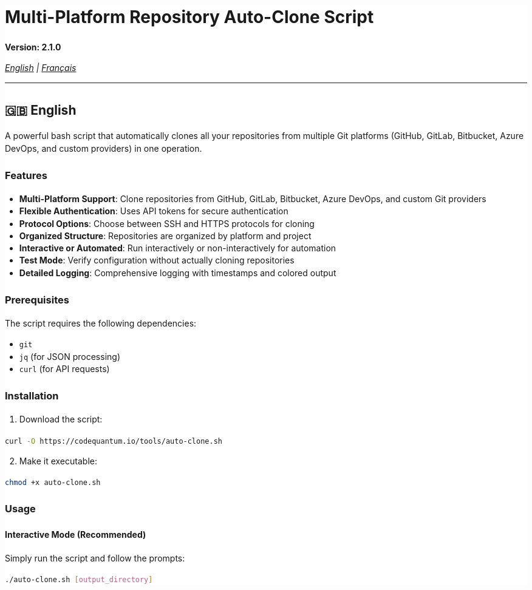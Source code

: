 # Multi-Platform Repository Auto-Clone Script

**Version: 2.1.0**

*[English](#english) | [Français](#français)*

---

<a id="english"></a>
## 🇬🇧 English

A powerful bash script that automatically clones all your repositories from multiple Git platforms (GitHub, GitLab, Bitbucket, Azure DevOps, and custom providers) in one operation.

### Features

- **Multi-Platform Support**: Clone repositories from GitHub, GitLab, Bitbucket, Azure DevOps, and custom Git providers
- **Flexible Authentication**: Uses API tokens for secure authentication
- **Protocol Options**: Choose between SSH and HTTPS protocols for cloning
- **Organized Structure**: Repositories are organized by platform and project
- **Interactive or Automated**: Run interactively or non-interactively for automation
- **Test Mode**: Verify configuration without actually cloning repositories
- **Detailed Logging**: Comprehensive logging with timestamps and colored output

### Prerequisites

The script requires the following dependencies:
- `git`
- `jq` (for JSON processing)
- `curl` (for API requests)

### Installation

1. Download the script:
```bash
curl -O https://codequantum.io/tools/auto-clone.sh
```

2. Make it executable:
```bash
chmod +x auto-clone.sh
```

### Usage

#### Interactive Mode (Recommended)

Simply run the script and follow the prompts:

```bash
./auto-clone.sh [output_directory]
```
